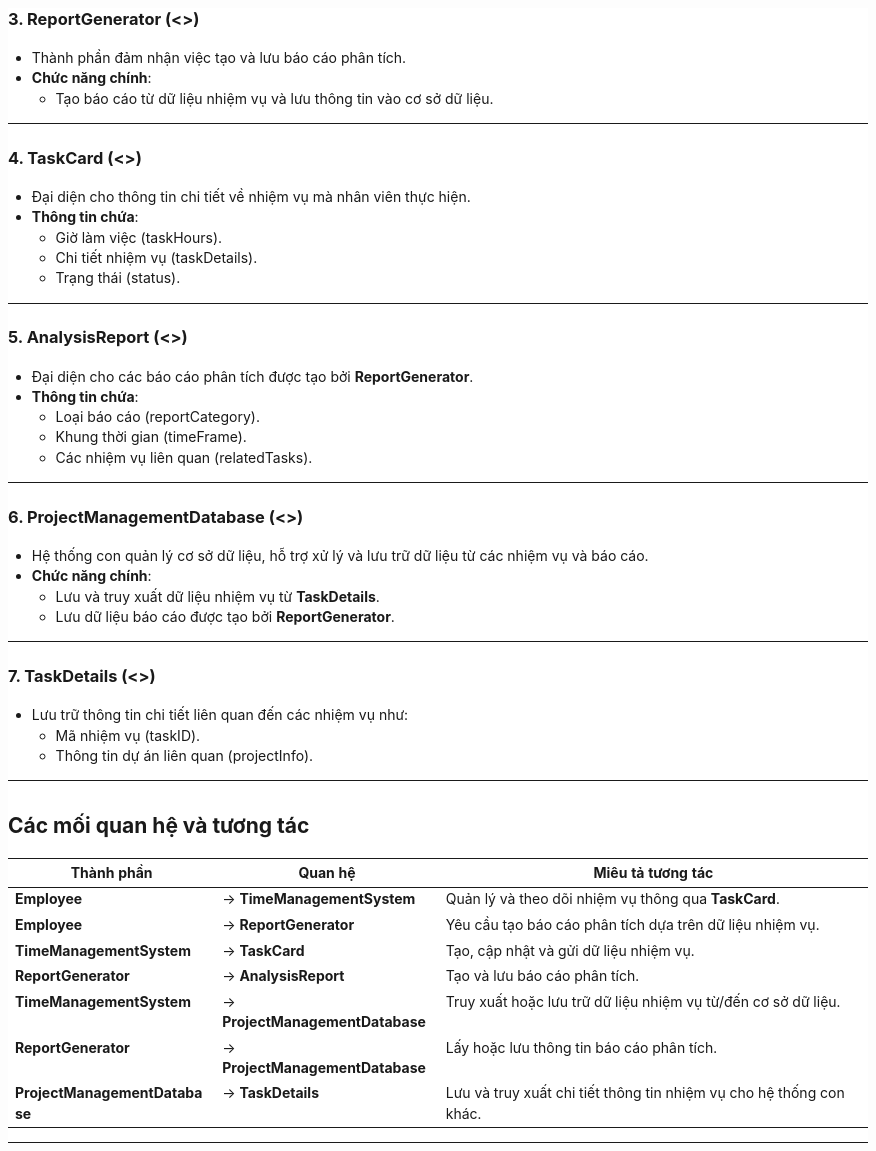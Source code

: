 ### **3. ReportGenerator (<<control>>)**  
- Thành phần đảm nhận việc tạo và lưu báo cáo phân tích.
- **Chức năng chính**:  
  - Tạo báo cáo từ dữ liệu nhiệm vụ và lưu thông tin vào cơ sở dữ liệu.

---

### **4. TaskCard (<<entity>>)**  
- Đại diện cho thông tin chi tiết về nhiệm vụ mà nhân viên thực hiện.  
- **Thông tin chứa**:  
  - Giờ làm việc (taskHours).  
  - Chi tiết nhiệm vụ (taskDetails).  
  - Trạng thái (status).  

---

### **5. AnalysisReport (<<entity>>)**  
- Đại diện cho các báo cáo phân tích được tạo bởi **ReportGenerator**.  
- **Thông tin chứa**:  
  - Loại báo cáo (reportCategory).  
  - Khung thời gian (timeFrame).  
  - Các nhiệm vụ liên quan (relatedTasks).  

---

### **6. ProjectManagementDatabase (<<subsystem proxy>>)**  
- Hệ thống con quản lý cơ sở dữ liệu, hỗ trợ xử lý và lưu trữ dữ liệu từ các nhiệm vụ và báo cáo.  
- **Chức năng chính**:  
  - Lưu và truy xuất dữ liệu nhiệm vụ từ **TaskDetails**.  
  - Lưu dữ liệu báo cáo được tạo bởi **ReportGenerator**.

---

### **7. TaskDetails (<<entity>>)**  
- Lưu trữ thông tin chi tiết liên quan đến các nhiệm vụ như:
  - Mã nhiệm vụ (taskID).
  - Thông tin dự án liên quan (projectInfo).

---

## **Các mối quan hệ và tương tác**

| Thành phần                  | Quan hệ                                  | Miêu tả tương tác                                                                     |
|-----------------------------|------------------------------------------|---------------------------------------------------------------------------------------|
| **Employee**                | -> **TimeManagementSystem**             | Quản lý và theo dõi nhiệm vụ thông qua **TaskCard**.                                  |
| **Employee**                | -> **ReportGenerator**                  | Yêu cầu tạo báo cáo phân tích dựa trên dữ liệu nhiệm vụ.                               |
| **TimeManagementSystem**    | -> **TaskCard**                         | Tạo, cập nhật và gửi dữ liệu nhiệm vụ.                                                |
| **ReportGenerator**         | -> **AnalysisReport**                   | Tạo và lưu báo cáo phân tích.                                                         |
| **TimeManagementSystem**    | -> **ProjectManagementDatabase**        | Truy xuất hoặc lưu trữ dữ liệu nhiệm vụ từ/đến cơ sở dữ liệu.                          |
| **ReportGenerator**         | -> **ProjectManagementDatabase**        | Lấy hoặc lưu thông tin báo cáo phân tích.                                             |
| **ProjectManagementDatabase** | -> **TaskDetails**                    | Lưu và truy xuất chi tiết thông tin nhiệm vụ cho hệ thống con khác.                   |

---